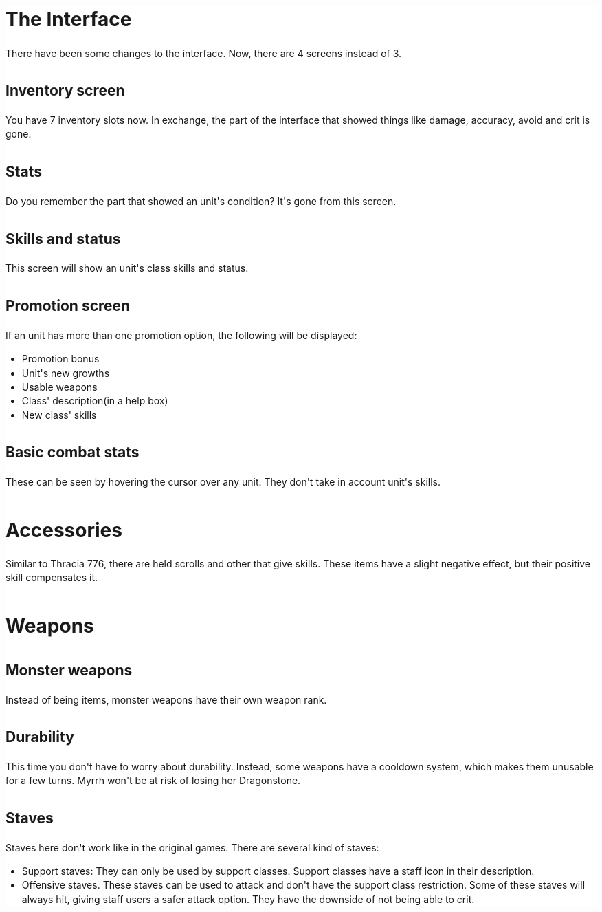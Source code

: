 # The Interface

There have been some changes to the interface. Now, there are 4 screens instead of 3.

## Inventory screen

You have 7 inventory slots now. In exchange, the part of the interface that showed things like damage, accuracy, avoid and crit is gone.

## Stats
Do you remember the part that showed an unit's condition? It's gone from this screen.

## Skills and status

This screen will show an unit's class skills and status.

## Promotion screen

If an unit has more than one promotion option, the following will be displayed:

* Promotion bonus
* Unit's new growths
* Usable weapons
* Class' description(in a help box)
* New class' skills

## Basic combat stats

These can be seen by hovering the cursor over any unit. They don't take in account unit's skills.

# Accessories

Similar to Thracia 776, there are held scrolls and other that give skills. These items have a slight negative effect, but their positive skill compensates it.

# Weapons

## Monster weapons

Instead of being items, monster weapons have their own weapon rank.

## Durability
This time you don't have to worry about durability. Instead, some weapons have a cooldown system, which makes them unusable for a few turns. Myrrh won't be at risk of losing her Dragonstone.

## Staves
Staves here don't work like in the original games. There are several kind of staves:
* Support staves: They can only be used by support classes. Support classes have a staff icon in their description.
* Offensive staves. These staves can be used to attack and don't have the support class restriction. Some of these staves will always hit, giving staff users a safer attack option. They have the downside of not being able to crit.
